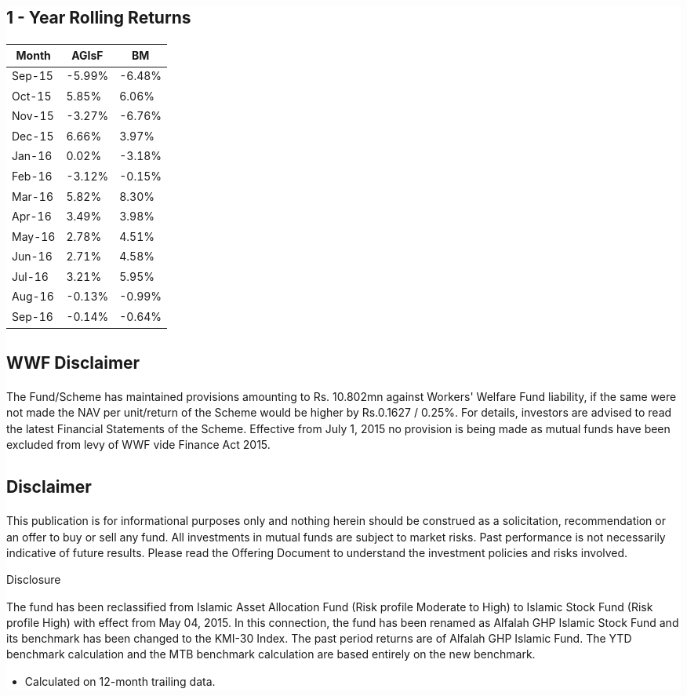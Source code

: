 ## 1 - Year Rolling Returns

| Month  | AGIsF  | BM     |
| ------ | ------ | ------ |
| Sep-15 | -5.99% | -6.48% |
| Oct-15 | 5.85%  | 6.06%  |
| Nov-15 | -3.27% | -6.76% |
| Dec-15 | 6.66%  | 3.97%  |
| Jan-16 | 0.02%  | -3.18% |
| Feb-16 | -3.12% | -0.15% |
| Mar-16 | 5.82%  | 8.30%  |
| Apr-16 | 3.49%  | 3.98%  |
| May-16 | 2.78%  | 4.51%  |
| Jun-16 | 2.71%  | 4.58%  |
| Jul-16 | 3.21%  | 5.95%  |
| Aug-16 | -0.13% | -0.99% |
| Sep-16 | -0.14% | -0.64% |

## WWF Disclaimer

The Fund/Scheme has maintained provisions amounting to Rs. 10.802mn against Workers' Welfare Fund liability, if the same were not made the NAV per unit/return of the Scheme would be higher by Rs.0.1627 / 0.25%. For details, investors are advised to read the latest Financial Statements of the Scheme. Effective from July 1, 2015 no provision is being made as mutual funds have been excluded from levy of WWF vide Finance Act 2015.

## Disclaimer

This publication is for informational purposes only and nothing herein should be construed as a solicitation, recommendation or an offer to buy or sell any fund. All investments in mutual funds are subject to market risks. Past performance is not necessarily indicative of future results. Please read the Offering Document to understand the investment policies and risks involved.

Disclosure

The fund has been reclassified from Islamic Asset Allocation Fund (Risk profile Moderate to High) to Islamic Stock Fund (Risk profile High) with effect from May 04, 2015. In this connection, the fund has been renamed as Alfalah GHP Islamic Stock Fund and its benchmark has been changed to the KMI-30 Index. The past period returns are of Alfalah GHP Islamic Fund. The YTD benchmark calculation and the MTB benchmark calculation are based entirely on the new benchmark.

- Calculated on 12-month trailing data.
